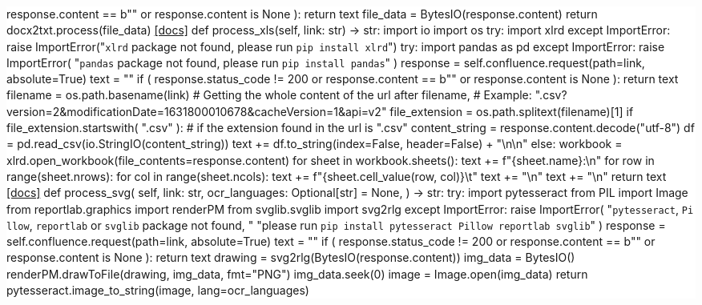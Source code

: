 response.content == b""                 or response.content is None             ):                 return text             file_data = BytesIO(response.content)                  return docx2txt.process(file_data)                                        [[docs]](https://python.langchain.com/api_reference/community/document_loaders/langchain_community.document_loaders.confluence.ConfluenceLoader.html#langchain_community.document_loaders.confluence.ConfluenceLoader.process_xls)         def process_xls(self, link: str) -> str:             import io             import os                  try:                 import xlrd                  except ImportError:                 raise ImportError("`xlrd` package not found, please run `pip install xlrd`")                  try:                 import pandas as pd                  except ImportError:                 raise ImportError(                     "`pandas` package not found, please run `pip install pandas`"                 )                  response = self.confluence.request(path=link, absolute=True)             text = ""                  if (                 response.status_code != 200                 or response.content == b""                 or response.content is None             ):                 return text                  filename = os.path.basename(link)             # Getting the whole content of the url after filename,             # Example: ".csv?version=2&modificationDate=1631800010678&cacheVersion=1&api=v2"             file_extension = os.path.splitext(filename)[1]                  if file_extension.startswith(                 ".csv"             ):  # if the extension found in the url is ".csv"                 content_string = response.content.decode("utf-8")                 df = pd.read_csv(io.StringIO(content_string))                 text += df.to_string(index=False, header=False) + "\n\n"             else:                 workbook = xlrd.open_workbook(file_contents=response.content)                 for sheet in workbook.sheets():                     text += f"{sheet.name}:\n"                     for row in range(sheet.nrows):                         for col in range(sheet.ncols):                             text += f"{sheet.cell_value(row, col)}\t"                         text += "\n"                     text += "\n"                  return text                                        [[docs]](https://python.langchain.com/api_reference/community/document_loaders/langchain_community.document_loaders.confluence.ConfluenceLoader.html#langchain_community.document_loaders.confluence.ConfluenceLoader.process_svg)         def process_svg(             self,             link: str,             ocr_languages: Optional[str] = None,         ) -> str:             try:                 import pytesseract                 from PIL import Image                 from reportlab.graphics import renderPM                 from svglib.svglib import svg2rlg             except ImportError:                 raise ImportError(                     "`pytesseract`, `Pillow`, `reportlab` or `svglib` package not found, "                     "please run `pip install pytesseract Pillow reportlab svglib`"                 )                  response = self.confluence.request(path=link, absolute=True)             text = ""                  if (                 response.status_code != 200                 or response.content == b""                 or response.content is None             ):                 return text                  drawing = svg2rlg(BytesIO(response.content))                  img_data = BytesIO()             renderPM.drawToFile(drawing, img_data,
fmt="PNG")             img_data.seek(0)             image = Image.open(img_data)                  return pytesseract.image_to_string(image, lang=ocr_languages)